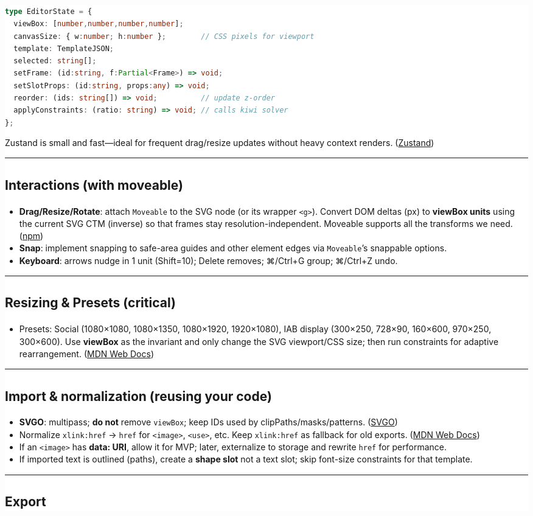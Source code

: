 ```ts
type EditorState = {
  viewBox: [number,number,number,number];
  canvasSize: { w:number; h:number };        // CSS pixels for viewport
  template: TemplateJSON;
  selected: string[];
  setFrame: (id:string, f:Partial<Frame>) => void;
  setSlotProps: (id:string, props:any) => void;
  reorder: (ids: string[]) => void;          // update z-order
  applyConstraints: (ratio: string) => void; // calls kiwi solver
};
```

Zustand is small and fast—ideal for frequent drag/resize updates without heavy context renders. ([Zustand][2])

---

## Interactions (with moveable)

* **Drag/Resize/Rotate**: attach `Moveable` to the SVG node (or its wrapper `<g>`). Convert DOM deltas (px) to **viewBox units** using the current SVG CTM (inverse) so that frames stay resolution-independent. Moveable supports all the transforms we need. ([npm][4])
* **Snap**: implement snapping to safe-area guides and other element edges via `Moveable`’s snappable options.
* **Keyboard**: arrows nudge in 1 unit (Shift=10); Delete removes; ⌘/Ctrl+G group; ⌘/Ctrl+Z undo.

---

## Resizing & Presets (critical)

* Presets: Social (1080×1080, 1080×1350, 1080×1920, 1920×1080), IAB display (300×250, 728×90, 160×600, 970×250, 300×600). Use **viewBox** as the invariant and only change the SVG viewport/CSS size; then run constraints for adaptive rearrangement. ([MDN Web Docs][1])

---

## Import & normalization (reusing your code)

* **SVGO**: multipass; **do not** remove `viewBox`; keep IDs used by clipPaths/masks/patterns. ([SVGO][8])
* Normalize `xlink:href` → `href` for `<image>`, `<use>`, etc. Keep `xlink:href` as fallback for old exports. ([MDN Web Docs][7])
* If an `<image>` has **data: URI**, allow it for MVP; later, externalize to storage and rewrite `href` for performance.
* If imported text is outlined (paths), create a **shape slot** not a text slot; skip font-size constraints for that template.

---

## Export


[1]: https://developer.mozilla.org/en-US/docs/Web/SVG/Reference/Attribute/viewBox?utm_source=chatgpt.com "viewBox - SVG | MDN - Mozilla"
[2]: https://zustand.docs.pmnd.rs/?utm_source=chatgpt.com "Zustand: Introduction"
[3]: https://canvg.js.org/?utm_source=chatgpt.com "canvg | canvg"
[4]: https://www.npmjs.com/package/react-moveable?utm_source=chatgpt.com "react-moveable"
[5]: https://svgo.dev/docs/introduction/?utm_source=chatgpt.com "Introduction | SVGO"
[6]: https://github.com/airbnb/lottie-web?utm_source=chatgpt.com "GitHub - airbnb/lottie-web: Render After Effects animations ..."
[7]: https://developer.mozilla.org/en-US/docs/Web/SVG/Reference/Attribute/xlink%3Ahref?utm_source=chatgpt.com "xlink:href - SVG - MDN"
[8]: https://svgo.dev/docs/plugins/?utm_source=chatgpt.com "Plugins"
[9]: https://konvajs.org/docs/sandbox/SVG_On_Canvas.html?utm_source=chatgpt.com "How to draw SVG image on canvas with Konva"
[10]: https://developer.mozilla.org/en-US/docs/Web/SVG/Reference/Attribute/d?utm_source=chatgpt.com "d - SVG | MDN - Mozilla"